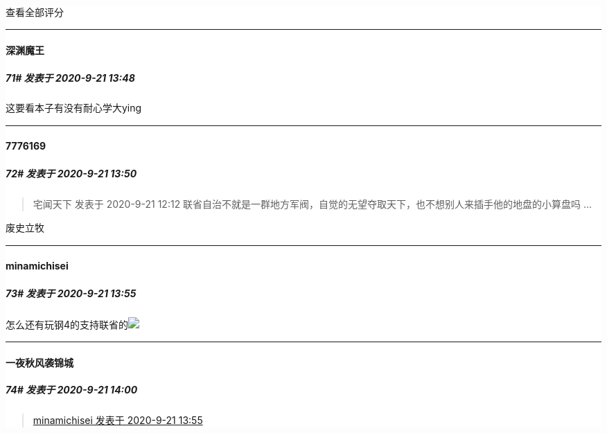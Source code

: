 

查看全部评分






*****

####  深渊魔王  
##### 71#       发表于 2020-9-21 13:48




这要看本子有没有耐心学大ying







*****

####  7776169  
##### 72#       发表于 2020-9-21 13:50



<blockquote>宅闻天下 发表于 2020-9-21 12:12
联省自治不就是一群地方军阀，自觉的无望夺取天下，也不想别人来插手他的地盘的小算盘吗 ...</blockquote>
废史立牧







*****

####  minamichisei  
##### 73#       发表于 2020-9-21 13:55




怎么还有玩钢4的支持联省的<img src="https://static.saraba1st.com/image/smiley/face2017/067.png" referrerpolicy="no-referrer">







*****

####  一夜秋风袭锦城  
##### 74#       发表于 2020-9-21 14:00



<blockquote><a href="httphttps://bbs.saraba1st.com/2b/forum.php?mod=redirect&amp;goto=findpost&amp;pid=48803906&amp;ptid=1960967" target="_blank">minamichisei 发表于 2020-9-21 13:55</a>
